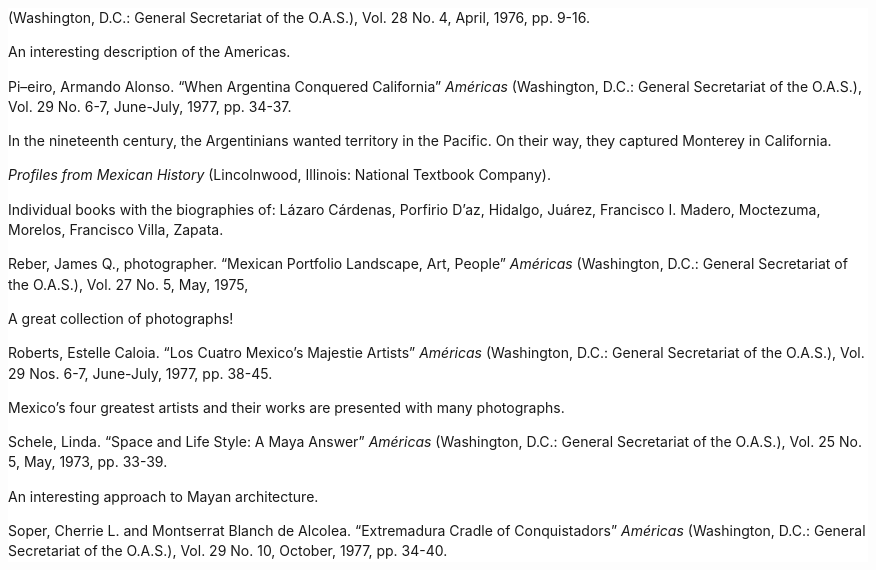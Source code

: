 (Washington, D.C.: General Secretariat of the O.A.S.), Vol. 28 No. 4, April, 1976, pp. 9-16.
</p>
<p>
An interesting description of the Americas.
</p>
<p>
Pi–eiro, Armando Alonso. “When Argentina Conquered California”
<i>
Américas
</i>
(Washington, D.C.: General Secretariat of the O.A.S.), Vol. 29 No. 6-7, June-July, 1977, pp. 34-37.
</p>
<p>
In the nineteenth century, the Argentinians wanted territory in the Pacific. On their way, they captured Monterey in California.
</p>
<p>
<i>
Profiles from Mexican History
</i>
(Lincolnwood, Illinois: National Textbook Company).
</p>
<p>
Individual books with the biographies of: Lázaro Cárdenas, Porfirio D’az, Hidalgo, Juárez, Francisco I. Madero, Moctezuma, Morelos, Francisco Villa, Zapata.
</p>
<p>
Reber, James Q., photographer. “Mexican Portfolio Landscape, Art, People”
<i>
Américas
</i>
(Washington, D.C.: General Secretariat of the O.A.S.), Vol. 27 No. 5, May, 1975,
</p>
<p>
A great collection of photographs!
</p>
<p>
Roberts, Estelle Caloia. “Los Cuatro Mexico’s Majestie Artists”
<i>
Américas
</i>
(Washington, D.C.: General Secretariat of the O.A.S.), Vol. 29 Nos. 6-7, June-July, 1977, pp. 38-45.
</p>
<p>
Mexico’s four greatest artists and their works are presented with many photographs.
</p>
<p>
Schele, Linda. “Space and Life Style: A Maya Answer”
<i>
Américas
</i>
(Washington, D.C.: General Secretariat of the O.A.S.), Vol. 25 No. 5, May, 1973, pp. 33-39.
</p>
<p>
An interesting approach to Mayan architecture.
</p>
<p>
Soper, Cherrie L. and Montserrat Blanch de Alcolea. “Extremadura Cradle of Conquistadors”
<i>
Américas
</i>
(Washington, D.C.: General Secretariat of the O.A.S.), Vol. 29 No. 10, October, 1977, pp. 34-40.
</p>